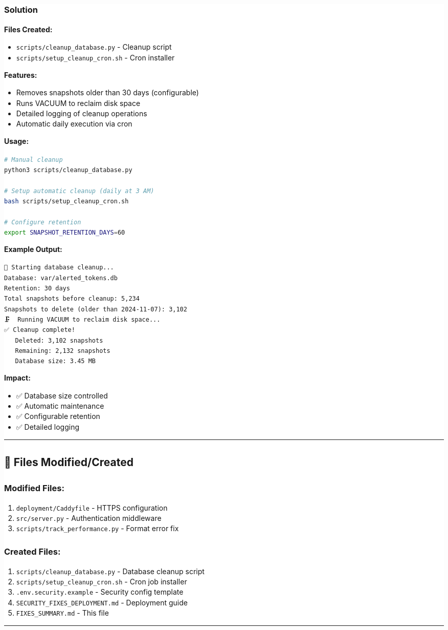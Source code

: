 ### Solution
**Files Created:**
- `scripts/cleanup_database.py` - Cleanup script
- `scripts/setup_cleanup_cron.sh` - Cron installer

**Features:**
- Removes snapshots older than 30 days (configurable)
- Runs VACUUM to reclaim disk space
- Detailed logging of cleanup operations
- Automatic daily execution via cron

**Usage:**
```bash
# Manual cleanup
python3 scripts/cleanup_database.py

# Setup automatic cleanup (daily at 3 AM)
bash scripts/setup_cleanup_cron.sh

# Configure retention
export SNAPSHOT_RETENTION_DAYS=60
```

**Example Output:**
```
🧹 Starting database cleanup...
Database: var/alerted_tokens.db
Retention: 30 days
Total snapshots before cleanup: 5,234
Snapshots to delete (older than 2024-11-07): 3,102
🗜️  Running VACUUM to reclaim disk space...
✅ Cleanup complete!
   Deleted: 3,102 snapshots
   Remaining: 2,132 snapshots
   Database size: 3.45 MB
```

**Impact:**
- ✅ Database size controlled
- ✅ Automatic maintenance
- ✅ Configurable retention
- ✅ Detailed logging

---

## 📁 Files Modified/Created

### Modified Files:
1. `deployment/Caddyfile` - HTTPS configuration
2. `src/server.py` - Authentication middleware
3. `scripts/track_performance.py` - Format error fix

### Created Files:
1. `scripts/cleanup_database.py` - Database cleanup script
2. `scripts/setup_cleanup_cron.sh` - Cron job installer
3. `.env.security.example` - Security config template
4. `SECURITY_FIXES_DEPLOYMENT.md` - Deployment guide
5. `FIXES_SUMMARY.md` - This file

---